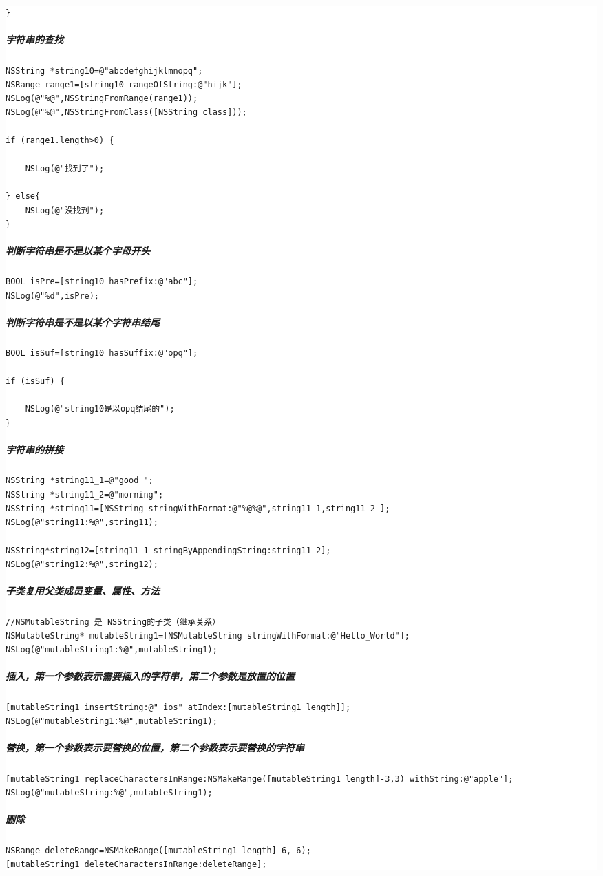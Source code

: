 ```
}
```
##### 字符串的查找
```
NSString *string10=@"abcdefghijklmnopq";
NSRange range1=[string10 rangeOfString:@"hijk"];
NSLog(@"%@",NSStringFromRange(range1));
NSLog(@"%@",NSStringFromClass([NSString class]));

if (range1.length>0) {

    NSLog(@"找到了");

} else{
	NSLog(@"没找到");
}
```
##### 判断字符串是不是以某个字母开头
```
BOOL isPre=[string10 hasPrefix:@"abc"];
NSLog(@"%d",isPre);
```
##### 判断字符串是不是以某个字符串结尾
```
BOOL isSuf=[string10 hasSuffix:@"opq"];

if (isSuf) {

    NSLog(@"string10是以opq结尾的");
}
```
##### 字符串的拼接
```
NSString *string11_1=@"good ";
NSString *string11_2=@"morning";
NSString *string11=[NSString stringWithFormat:@"%@%@",string11_1,string11_2 ];
NSLog(@"string11:%@",string11);

NSString*string12=[string11_1 stringByAppendingString:string11_2];
NSLog(@"string12:%@",string12);
```

##### 子类复用父类成员变量、属性、方法

```
//NSMutableString 是 NSString的子类（继承关系）
NSMutableString* mutableString1=[NSMutableString stringWithFormat:@"Hello_World"];
NSLog(@"mutableString1:%@",mutableString1);
```
##### 插入，第一个参数表示需要插入的字符串，第二个参数是放置的位置
```
[mutableString1 insertString:@"_ios" atIndex:[mutableString1 length]];
NSLog(@"mutableString1:%@",mutableString1);
```
##### 替换，第一个参数表示要替换的位置，第二个参数表示要替换的字符串
```
[mutableString1 replaceCharactersInRange:NSMakeRange([mutableString1 length]-3,3) withString:@"apple"];
NSLog(@"mutableString:%@",mutableString1);
```
##### 删除
```
NSRange deleteRange=NSMakeRange([mutableString1 length]-6, 6);
[mutableString1 deleteCharactersInRange:deleteRange];
```
